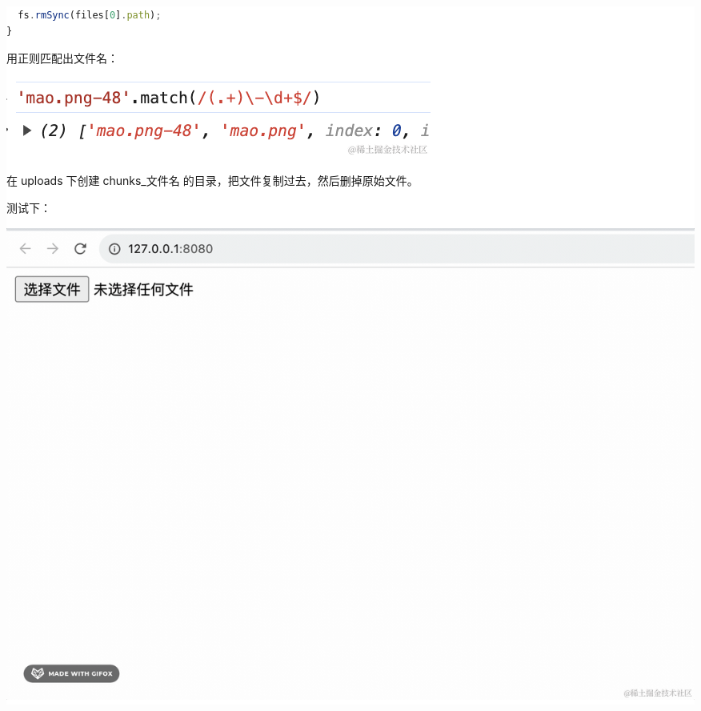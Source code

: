 ```javascript
  fs.rmSync(files[0].path);
}
```

用正则匹配出文件名：

![](./images/09835fc0320b4edd9985e61a19ef5b94~tplv-k3u1fbpfcp-jj-mark:0:0:0:0:q75.image.png)

在 uploads 下创建 chunks_文件名 的目录，把文件复制过去，然后删掉原始文件。

测试下：

![](./images/43d077a6f685449b9cf5087d3629c3ce~tplv-k3u1fbpfcp-jj-mark:0:0:0:0:q75.image.png)
